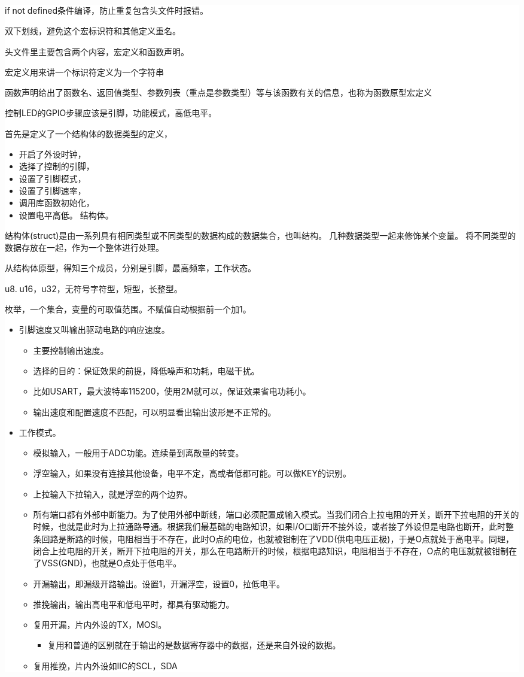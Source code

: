 if not defined条件编译，防止重复包含头文件时报错。

双下划线，避免这个宏标识符和其他定义重名。

头文件里主要包含两个内容，宏定义和函数声明。

宏定义用来讲一个标识符定义为一个字符串

函数声明给出了函数名、返回值类型、参数列表（重点是参数类型）等与该函数有关的信息，也称为函数原型宏定义


控制LED的GPIO步骤应该是引脚，功能模式，高低电平。

首先是定义了一个结构体的数据类型的定义，
- 开启了外设时钟，
- 选择了控制的引脚，
- 设置了引脚模式，
- 设置了引脚速率，
- 调用库函数初始化，
-  设置电平高低。
结构体。

结构体(struct)是由一系列具有相同类型或不同类型的数据构成的数据集合，也叫结构。
几种数据类型一起来修饰某个变量。
将不同类型的数据存放在一起，作为一个整体进行处理。

从结构体原型，得知三个成员，分别是引脚，最高频率，工作状态。

u8. u16，u32，无符号字符型，短型，长整型。

枚举，一个集合，变量的可取值范围。不赋值自动根据前一个加1。

- 引脚速度又叫输出驱动电路的响应速度。

  - 主要控制输出速度。

  - 选择的目的：保证效果的前提，降低噪声和功耗，电磁干扰。

  - 比如USART，最大波特率115200，使用2M就可以，保证效果省电功耗小。

  - 输出速度和配置速度不匹配，可以明显看出输出波形是不正常的。

- 工作模式。

  - 模拟输入，一般用于ADC功能。连续量到离散量的转变。

  - 浮空输入，如果没有连接其他设备，电平不定，高或者低都可能。可以做KEY的识别。

  - 上拉输入下拉输入，就是浮空的两个边界。
  
  - 所有端口都有外部中断能力。为了使用外部中断线，端口必须配置成输入模式。当我们闭合上拉电阻的开关，断开下拉电阻的开关的时候，也就是此时为上拉通路导通。根据我们最基础的电路知识，如果I/O口断开不接外设，或者接了外设但是电路也断开，此时整条回路是断路的时候，电阻相当于不存在，此时O点的电位，也就被钳制在了VDD(供电电压正极)，于是O点就处于高电平。同理，闭合上拉电阻的开关，断开下拉电阻的开关，那么在电路断开的时候，根据电路知识，电阻相当于不存在，O点的电压就就被钳制在了VSS(GND)，也就是O点处于低电平。

  - 开漏输出，即漏级开路输出。设置1，开漏浮空，设置0，拉低电平。

  - 推挽输出，输出高电平和低电平时，都具有驱动能力。

  - 复用开漏，片内外设的TX，MOSI。
    - 复用和普通的区别就在于输出的是数据寄存器中的数据，还是来自外设的数据。

  - 复用推挽，片内外设如IIC的SCL，SDA
